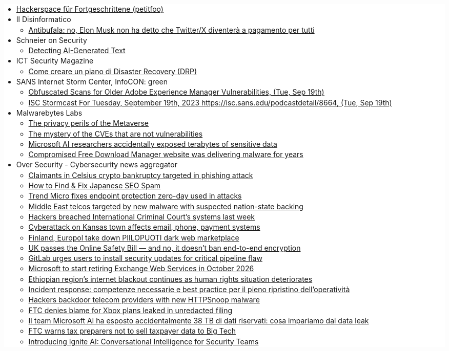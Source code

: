   - [Hackerspace für Fortgeschrittene (petitfoo)](https://cdn.media.ccc.de/contributors/essen/petitfoo/h264-hd/petitfoo-56112-deu-Hackerspace_fuer_Fortgeschrittene_hd.mp4)
- Il Disinformatico
  - [Antibufala: no, Elon Musk non ha detto che Twitter/X diventerà a pagamento per tutti](http://attivissimo.blogspot.com/2023/09/antibufala-no-elon-musk-non-ha-detto.html)
- Schneier on Security
  - [Detecting AI-Generated Text](https://www.schneier.com/blog/archives/2023/09/detecting-ai-generated-text.html)
- ICT Security Magazine
  - [Come creare un piano di Disaster Recovery (DRP)](https://www.ictsecuritymagazine.com/notizie/come-creare-un-piano-di-disaster-recovery-drp/)
- SANS Internet Storm Center, InfoCON: green
  - [Obfuscated Scans for Older Adobe Experience Manager Vulnerabilities, (Tue, Sep 19th)](https://isc.sans.edu/diary/rss/30230)
  - [ISC Stormcast For Tuesday, September 19th, 2023 https://isc.sans.edu/podcastdetail/8664, (Tue, Sep 19th)](https://isc.sans.edu/diary/rss/30228)
- Malwarebytes Labs
  - [The privacy perils of the Metaverse](https://www.malwarebytes.com/blog/personal/2023/09/the-privacy-perils-of-the-metaverse)
  - [The mystery of the CVEs that are not vulnerabilities](https://www.malwarebytes.com/blog/news/2023/09/the-mystery-of-the-cves-that-are-not-vulnerabilities)
  - [Microsoft AI researchers accidentally exposed terabytes of sensitive data](https://www.malwarebytes.com/blog/news/2023/09/microsoft-ai-researchers-accidentally-exposed-terabytes-of-sensitive-data)
  - [Compromised Free Download Manager website was delivering malware for years](https://www.malwarebytes.com/blog/news/2023/09/compromised-free-download-manager-website-was-delivering-malware-for-years)
- Over Security - Cybersecurity news aggregator
  - [Claimants in Celsius crypto bankruptcy targeted in phishing attack](https://www.bleepingcomputer.com/news/security/claimants-in-celsius-crypto-bankruptcy-targeted-in-phishing-attack/)
  - [How to Find & Fix Japanese SEO Spam](https://blog.sucuri.net/2023/09/how-to-find-fix-japanese-seo-spam.html)
  - [Trend Micro fixes endpoint protection zero-day used in attacks](https://www.bleepingcomputer.com/news/security/trend-micro-fixes-endpoint-protection-zero-day-used-in-attacks/)
  - [Middle East telcos targeted by new malware with suspected nation-state backing](https://therecord.media/middle-east-telecommunications-httpsnoop-malware)
  - [Hackers breached International Criminal Court’s systems last week](https://www.bleepingcomputer.com/news/security/hackers-breached-international-criminal-courts-systems-last-week/)
  - [Cyberattack on Kansas town affects email, phone, payment systems](https://therecord.media/pittsburg-kansas-government-cyberattack)
  - [Finland, Europol take down PIILOPUOTI dark web marketplace](https://therecord.media/europol-finland-take-down-pillopuoti-dark-web-market)
  - [UK passes the Online Safety Bill — and no, it doesn’t ban end-to-end encryption](https://therecord.media/online-safety-bill-uk-end-to-end-encryption)
  - [GitLab urges users to install security updates for critical pipeline flaw](https://www.bleepingcomputer.com/news/security/gitlab-urges-users-to-install-security-updates-for-critical-pipeline-flaw/)
  - [Microsoft to start retiring Exchange Web Services in October 2026](https://www.bleepingcomputer.com/news/microsoft/microsoft-to-start-retiring-exchange-web-services-in-october-2026/)
  - [Ethiopian region’s internet blackout continues as human rights situation deteriorates](https://therecord.media/ethiopia-internet-blackout-amhara-region)
  - [Incident response: competenze necessarie e best practice per il pieno ripristino dell’operatività](https://www.cybersecurity360.it/soluzioni-aziendali/incident-response-competenze-necessarie-e-best-practice-per-il-pieno-ripristino-delloperativita/)
  - [Hackers backdoor telecom providers with new HTTPSnoop malware](https://www.bleepingcomputer.com/news/security/hackers-backdoor-telecom-providers-with-new-httpsnoop-malware/)
  - [FTC denies blame for Xbox plans leaked in unredacted filing](https://therecord.media/ftc-microsoft-xbox-data-leak)
  - [Il team Microsoft AI ha esposto accidentalmente 38 TB di dati riservati: cosa impariamo dal data leak](https://www.cybersecurity360.it/nuove-minacce/il-team-microsoft-ai-ha-esposto-accidentalmente-38-tb-di-dati-riservati-cosa-impariamo-dal-data-leak/)
  - [FTC warns tax preparers not to sell taxpayer data to Big Tech](https://therecord.media/ftc-warning-tax-prep-data-shared-with-big-tech)
  - [Introducing Ignite AI: Conversational Intelligence for Security Teams](https://flashpoint.io/blog/announcing-ignite-ai/)